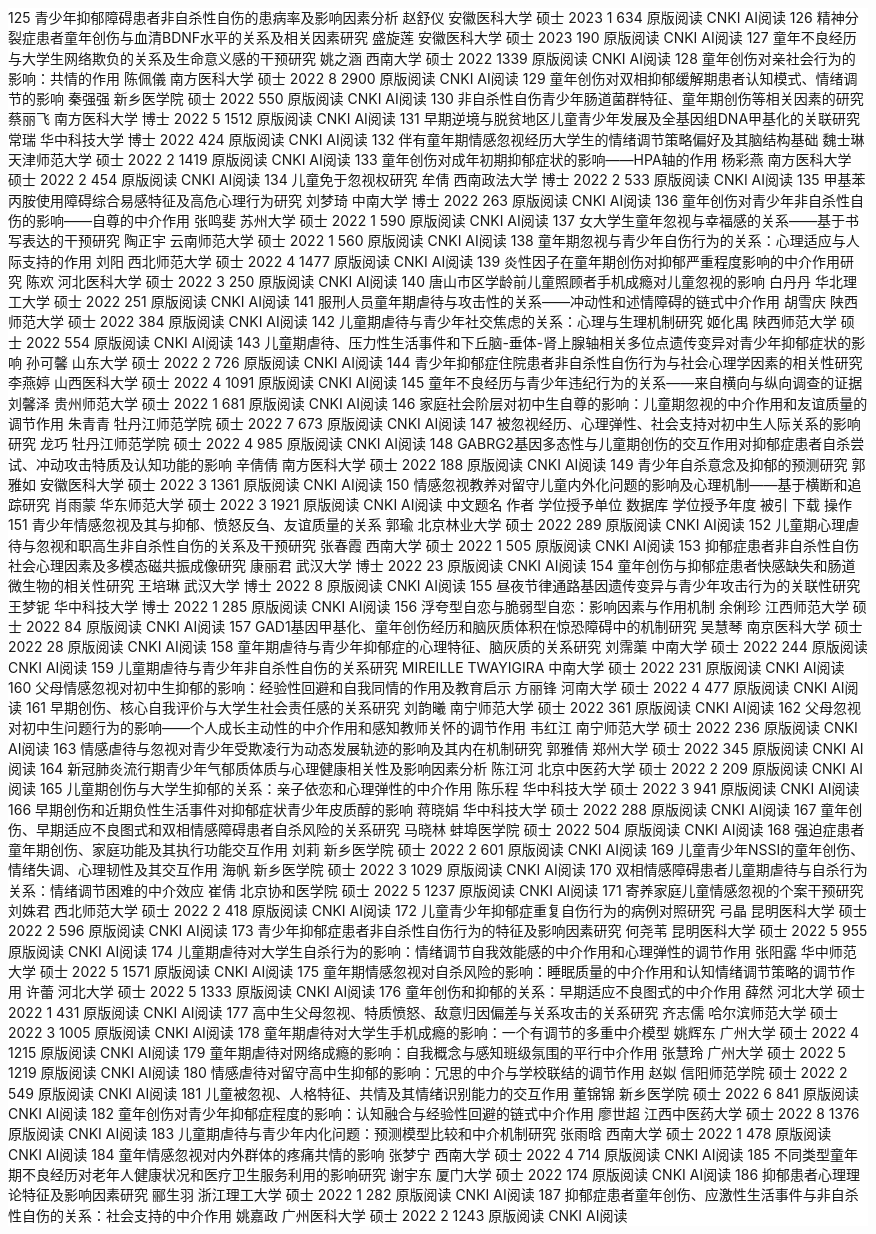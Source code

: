 125	青少年抑郁障碍患者非自杀性自伤的患病率及影响因素分析	赵舒仪	安徽医科大学	硕士	2023	1	634	原版阅读      CNKI AI阅读
126	精神分裂症患者童年创伤与血清BDNF水平的关系及相关因素研究	盛旋莲	安徽医科大学	硕士	2023		190	原版阅读      CNKI AI阅读
127	童年不良经历与大学生网络欺负的关系及生命意义感的干预研究	姚之涵	西南大学	硕士	2022		1339	原版阅读      CNKI AI阅读
128	童年创伤对亲社会行为的影响：共情的作用	陈佩儀	南方医科大学	硕士	2022	8	2900	原版阅读      CNKI AI阅读
129	童年创伤对双相抑郁缓解期患者认知模式、情绪调节的影响	秦强强	新乡医学院	硕士	2022		550	原版阅读      CNKI AI阅读
130	非自杀性自伤青少年肠道菌群特征、童年期创伤等相关因素的研究	蔡丽飞	南方医科大学	博士	2022	5	1512	原版阅读      CNKI AI阅读
131	早期逆境与脱贫地区儿童青少年发展及全基因组DNA甲基化的关联研究	常瑞	华中科技大学	博士	2022		424	原版阅读      CNKI AI阅读
132	伴有童年期情感忽视经历大学生的情绪调节策略偏好及其脑结构基础	魏士琳	天津师范大学	硕士	2022	2	1419	原版阅读      CNKI AI阅读
133	童年创伤对成年初期抑郁症状的影响——HPA轴的作用	杨彩燕	南方医科大学	硕士	2022	2	454	原版阅读      CNKI AI阅读
134	儿童免于忽视权研究	牟倩	西南政法大学	博士	2022	2	533	原版阅读      CNKI AI阅读
135	甲基苯丙胺使用障碍综合易感特征及高危心理行为研究	刘梦琦	中南大学	博士	2022		263	原版阅读      CNKI AI阅读
136	童年创伤对青少年非自杀性自伤的影响——自尊的中介作用	张鸣斐	苏州大学	硕士	2022	1	590	原版阅读      CNKI AI阅读
137	女大学生童年忽视与幸福感的关系——基于书写表达的干预研究	陶正宇	云南师范大学	硕士	2022	1	560	原版阅读      CNKI AI阅读
138	童年期忽视与青少年自伤行为的关系：心理适应与人际支持的作用	刘阳	西北师范大学	硕士	2022	4	1477	原版阅读      CNKI AI阅读
139	炎性因子在童年期创伤对抑郁严重程度影响的中介作用研究	陈欢	河北医科大学	硕士	2022	3	250	原版阅读      CNKI AI阅读
140	唐山市区学龄前儿童照顾者手机成瘾对儿童忽视的影响	白丹丹	华北理工大学	硕士	2022		251	原版阅读      CNKI AI阅读
141	服刑人员童年期虐待与攻击性的关系——冲动性和述情障碍的链式中介作用	胡雪庆	陕西师范大学	硕士	2022		384	原版阅读      CNKI AI阅读
142	儿童期虐待与青少年社交焦虑的关系：心理与生理机制研究	姬化禺	陕西师范大学	硕士	2022		554	原版阅读      CNKI AI阅读
143	儿童期虐待、压力性生活事件和下丘脑-垂体-肾上腺轴相关多位点遗传变异对青少年抑郁症状的影响	孙可馨	山东大学	硕士	2022	2	726	原版阅读      CNKI AI阅读
144	青少年抑郁症住院患者非自杀性自伤行为与社会心理学因素的相关性研究	李燕婷	山西医科大学	硕士	2022	4	1091	原版阅读      CNKI AI阅读
145	童年不良经历与青少年违纪行为的关系——来自横向与纵向调查的证据	刘馨泽	贵州师范大学	硕士	2022	1	681	原版阅读      CNKI AI阅读
146	家庭社会阶层对初中生自尊的影响：儿童期忽视的中介作用和友谊质量的调节作用	朱青青	牡丹江师范学院	硕士	2022	7	673	原版阅读      CNKI AI阅读
147	被忽视经历、心理弹性、社会支持对初中生人际关系的影响研究	龙巧	牡丹江师范学院	硕士	2022	4	985	原版阅读      CNKI AI阅读
148	GABRG2基因多态性与儿童期创伤的交互作用对抑郁症患者自杀尝试、冲动攻击特质及认知功能的影响	辛倩倩	南方医科大学	硕士	2022		188	原版阅读      CNKI AI阅读
149	青少年自杀意念及抑郁的预测研究	郭雅如	安徽医科大学	硕士	2022	3	1361	原版阅读      CNKI AI阅读
150	情感忽视教养对留守儿童内外化问题的影响及心理机制——基于横断和追踪研究	肖雨蒙	华东师范大学	硕士	2022	3	1921	原版阅读      CNKI AI阅读
	中文题名	作者	学位授予单位	数据库	学位授予年度	被引	下载	操作
151	青少年情感忽视及其与抑郁、愤怒反刍、友谊质量的关系	郭瑜	北京林业大学	硕士	2022		289	原版阅读      CNKI AI阅读
152	儿童期心理虐待与忽视和职高生非自杀性自伤的关系及干预研究	张春霞	西南大学	硕士	2022	1	505	原版阅读      CNKI AI阅读
153	抑郁症患者非自杀性自伤社会心理因素及多模态磁共振成像研究	康丽君	武汉大学	博士	2022		23	原版阅读      CNKI AI阅读
154	童年创伤与抑郁症患者快感缺失和肠道微生物的相关性研究	王培琳	武汉大学	博士	2022		8	原版阅读      CNKI AI阅读
155	昼夜节律通路基因遗传变异与青少年攻击行为的关联性研究	王梦铌	华中科技大学	博士	2022	1	285	原版阅读      CNKI AI阅读
156	浮夸型自恋与脆弱型自恋：影响因素与作用机制	余俐珍	江西师范大学	硕士	2022		84	原版阅读      CNKI AI阅读
157	GAD1基因甲基化、童年创伤经历和脑灰质体积在惊恐障碍中的机制研究	吴慧琴	南京医科大学	硕士	2022		28	原版阅读      CNKI AI阅读
158	童年期虐待与青少年抑郁症的心理特征、脑灰质的关系研究	刘霈蕖	中南大学	硕士	2022		244	原版阅读      CNKI AI阅读
159	儿童期虐待与青少年非自杀性自伤的关系研究	MIREILLE TWAYIGIRA	中南大学	硕士	2022		231	原版阅读      CNKI AI阅读
160	父母情感忽视对初中生抑郁的影响：经验性回避和自我同情的作用及教育启示	方丽锋	河南大学	硕士	2022	4	477	原版阅读      CNKI AI阅读
161	早期创伤、核心自我评价与大学生社会责任感的关系研究	刘韵曦	南宁师范大学	硕士	2022		361	原版阅读      CNKI AI阅读
162	父母忽视对初中生问题行为的影响——个人成长主动性的中介作用和感知教师关怀的调节作用	韦红江	南宁师范大学	硕士	2022		236	原版阅读      CNKI AI阅读
163	情感虐待与忽视对青少年受欺凌行为动态发展轨迹的影响及其内在机制研究	郭雅倩	郑州大学	硕士	2022		345	原版阅读      CNKI AI阅读
164	新冠肺炎流行期青少年气郁质体质与心理健康相关性及影响因素分析	陈江河	北京中医药大学	硕士	2022	2	209	原版阅读      CNKI AI阅读
165	儿童期创伤与大学生抑郁的关系：亲子依恋和心理弹性的中介作用	陈乐程	华中科技大学	硕士	2022	3	941	原版阅读      CNKI AI阅读
166	早期创伤和近期负性生活事件对抑郁症状青少年皮质醇的影响	蒋晓娟	华中科技大学	硕士	2022		288	原版阅读      CNKI AI阅读
167	童年创伤、早期适应不良图式和双相情感障碍患者自杀风险的关系研究	马晓林	蚌埠医学院	硕士	2022		504	原版阅读      CNKI AI阅读
168	强迫症患者童年期创伤、家庭功能及其执行功能交互作用	刘莉	新乡医学院	硕士	2022	2	601	原版阅读      CNKI AI阅读
169	儿童青少年NSSI的童年创伤、情绪失调、心理韧性及其交互作用	海帆	新乡医学院	硕士	2022	3	1029	原版阅读      CNKI AI阅读
170	双相情感障碍患者儿童期虐待与自杀行为关系：情绪调节困难的中介效应	崔倩	北京协和医学院	硕士	2022	5	1237	原版阅读      CNKI AI阅读
171	寄养家庭儿童情感忽视的个案干预研究	刘姝君	西北师范大学	硕士	2022	2	418	原版阅读      CNKI AI阅读
172	儿童青少年抑郁症重复自伤行为的病例对照研究	弓晶	昆明医科大学	硕士	2022	2	596	原版阅读      CNKI AI阅读
173	青少年抑郁症患者非自杀性自伤行为的特征及影响因素研究	何尧苇	昆明医科大学	硕士	2022	5	955	原版阅读      CNKI AI阅读
174	儿童期虐待对大学生自杀行为的影响：情绪调节自我效能感的中介作用和心理弹性的调节作用	张阳露	华中师范大学	硕士	2022	5	1571	原版阅读      CNKI AI阅读
175	童年期情感忽视对自杀风险的影响：睡眠质量的中介作用和认知情绪调节策略的调节作用	许蕾	河北大学	硕士	2022	5	1333	原版阅读      CNKI AI阅读
176	童年创伤和抑郁的关系：早期适应不良图式的中介作用	薛然	河北大学	硕士	2022	1	431	原版阅读      CNKI AI阅读
177	高中生父母忽视、特质愤怒、敌意归因偏差与关系攻击的关系研究	齐志儒	哈尔滨师范大学	硕士	2022	3	1005	原版阅读      CNKI AI阅读
178	童年期虐待对大学生手机成瘾的影响：一个有调节的多重中介模型	姚辉东	广州大学	硕士	2022	4	1215	原版阅读      CNKI AI阅读
179	童年期虐待对网络成瘾的影响：自我概念与感知班级氛围的平行中介作用	张慧玲	广州大学	硕士	2022	5	1219	原版阅读      CNKI AI阅读
180	情感虐待对留守高中生抑郁的影响：冗思的中介与学校联结的调节作用	赵姒	信阳师范学院	硕士	2022	2	549	原版阅读      CNKI AI阅读
181	儿童被忽视、人格特征、共情及其情绪识别能力的交互作用	董锦锦	新乡医学院	硕士	2022	6	841	原版阅读      CNKI AI阅读
182	童年创伤对青少年抑郁症程度的影响：认知融合与经验性回避的链式中介作用	廖世超	江西中医药大学	硕士	2022	8	1376	原版阅读      CNKI AI阅读
183	儿童期虐待与青少年内化问题：预测模型比较和中介机制研究	张雨晗	西南大学	硕士	2022	1	478	原版阅读      CNKI AI阅读
184	童年情感忽视对内外群体的疼痛共情的影响	张梦宁	西南大学	硕士	2022	4	714	原版阅读      CNKI AI阅读
185	不同类型童年期不良经历对老年人健康状况和医疗卫生服务利用的影响研究	谢宇东	厦门大学	硕士	2022		174	原版阅读      CNKI AI阅读
186	抑郁患者心理理论特征及影响因素研究	郦生羽	浙江理工大学	硕士	2022	1	282	原版阅读      CNKI AI阅读
187	抑郁症患者童年创伤、应激性生活事件与非自杀性自伤的关系：社会支持的中介作用	姚嘉政	广州医科大学	硕士	2022	2	1243	原版阅读      CNKI AI阅读
